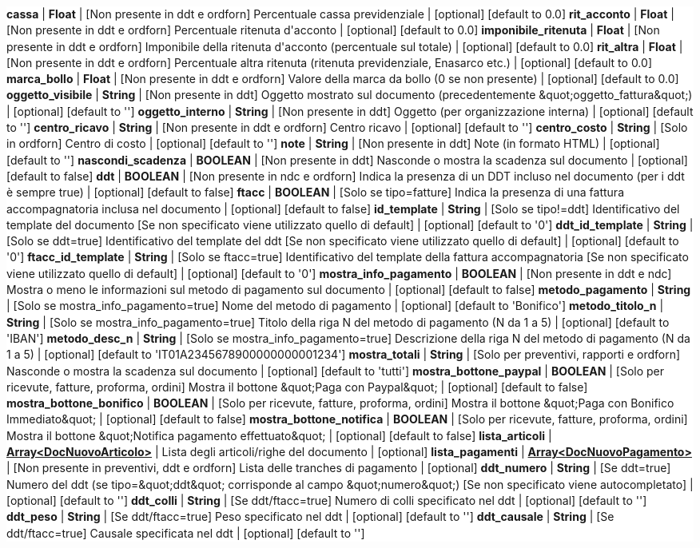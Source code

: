 **cassa** | **Float** | [Non presente in ddt e ordforn] Percentuale cassa previdenziale | [optional] [default to 0.0]
**rit_acconto** | **Float** | [Non presente in ddt e ordforn] Percentuale ritenuta d&#39;acconto | [optional] [default to 0.0]
**imponibile_ritenuta** | **Float** | [Non presente in ddt e ordforn] Imponibile della ritenuta d&#39;acconto (percentuale sul totale) | [optional] [default to 0.0]
**rit_altra** | **Float** | [Non presente in ddt e ordforn] Percentuale altra ritenuta (ritenuta previdenziale, Enasarco etc.) | [optional] [default to 0.0]
**marca_bollo** | **Float** | [Non presente in ddt e ordforn] Valore della marca da bollo (0 se non presente) | [optional] [default to 0.0]
**oggetto_visibile** | **String** | [Non presente in ddt] Oggetto mostrato sul documento (precedentemente \&quot;oggetto_fattura\&quot;) | [optional] [default to &#39;&#39;]
**oggetto_interno** | **String** | [Non presente in ddt] Oggetto (per organizzazione interna) | [optional] [default to &#39;&#39;]
**centro_ricavo** | **String** | [Non presente in ddt e ordforn] Centro ricavo | [optional] [default to &#39;&#39;]
**centro_costo** | **String** | [Solo in ordforn] Centro di costo | [optional] [default to &#39;&#39;]
**note** | **String** | [Non presente in ddt] Note (in formato HTML) | [optional] [default to &#39;&#39;]
**nascondi_scadenza** | **BOOLEAN** | [Non presente in ddt] Nasconde o mostra la scadenza sul documento | [optional] [default to false]
**ddt** | **BOOLEAN** | [Non presente in ndc e ordforn] Indica la presenza di un DDT incluso nel documento (per i ddt è sempre true) | [optional] [default to false]
**ftacc** | **BOOLEAN** | [Solo se tipo&#x3D;fatture] Indica la presenza di una fattura accompagnatoria inclusa nel documento | [optional] [default to false]
**id_template** | **String** | [Solo se tipo!&#x3D;ddt] Identificativo del template del documento [Se non specificato viene utilizzato quello di default] | [optional] [default to &#39;0&#39;]
**ddt_id_template** | **String** | [Solo se ddt&#x3D;true] Identificativo del template del ddt [Se non specificato viene utilizzato quello di default] | [optional] [default to &#39;0&#39;]
**ftacc_id_template** | **String** | [Solo se ftacc&#x3D;true] Identificativo del template della fattura accompagnatoria [Se non specificato viene utilizzato quello di default] | [optional] [default to &#39;0&#39;]
**mostra_info_pagamento** | **BOOLEAN** | [Non presente in ddt e ndc] Mostra o meno le informazioni sul metodo di pagamento sul documento | [optional] [default to false]
**metodo_pagamento** | **String** | [Solo se mostra_info_pagamento&#x3D;true] Nome del metodo di pagamento | [optional] [default to &#39;Bonifico&#39;]
**metodo_titolo_n** | **String** | [Solo se mostra_info_pagamento&#x3D;true] Titolo della riga N del metodo di pagamento (N da 1 a 5) | [optional] [default to &#39;IBAN&#39;]
**metodo_desc_n** | **String** | [Solo se mostra_info_pagamento&#x3D;true] Descrizione della riga N del metodo di pagamento (N da 1 a 5) | [optional] [default to &#39;IT01A2345678900000000001234&#39;]
**mostra_totali** | **String** | [Solo per preventivi, rapporti e ordforn] Nasconde o mostra la scadenza sul documento | [optional] [default to &#39;tutti&#39;]
**mostra_bottone_paypal** | **BOOLEAN** | [Solo per ricevute, fatture, proforma, ordini] Mostra il bottone \&quot;Paga con Paypal\&quot; | [optional] [default to false]
**mostra_bottone_bonifico** | **BOOLEAN** | [Solo per ricevute, fatture, proforma, ordini] Mostra il bottone \&quot;Paga con Bonifico Immediato\&quot; | [optional] [default to false]
**mostra_bottone_notifica** | **BOOLEAN** | [Solo per ricevute, fatture, proforma, ordini] Mostra il bottone \&quot;Notifica pagamento effettuato\&quot; | [optional] [default to false]
**lista_articoli** | [**Array&lt;DocNuovoArticolo&gt;**](DocNuovoArticolo.md) | Lista degli articoli/righe del documento | [optional] 
**lista_pagamenti** | [**Array&lt;DocNuovoPagamento&gt;**](DocNuovoPagamento.md) | [Non presente in preventivi, ddt e ordforn] Lista delle tranches di pagamento | [optional] 
**ddt_numero** | **String** | [Se ddt&#x3D;true] Numero del ddt (se tipo&#x3D;\&quot;ddt\&quot; corrisponde al campo \&quot;numero\&quot;) [Se non specificato viene autocompletato] | [optional] [default to &#39;&#39;]
**ddt_colli** | **String** | [Se ddt/ftacc&#x3D;true] Numero di colli specificato nel ddt | [optional] [default to &#39;&#39;]
**ddt_peso** | **String** | [Se ddt/ftacc&#x3D;true] Peso specificato nel ddt | [optional] [default to &#39;&#39;]
**ddt_causale** | **String** | [Se ddt/ftacc&#x3D;true] Causale specificata nel ddt | [optional] [default to &#39;&#39;]